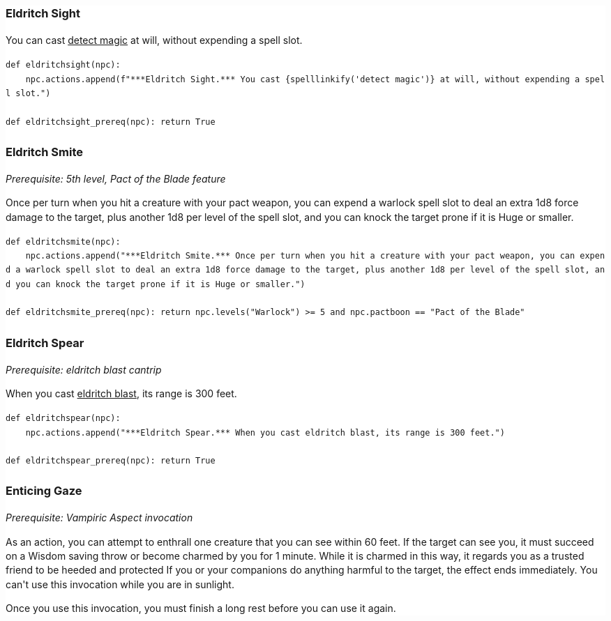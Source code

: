 ### Eldritch Sight
You can cast [detect magic](../../Magic/Spells/detect-magic.md) at will, without expending a spell slot.

```
def eldritchsight(npc):
    npc.actions.append(f"***Eldritch Sight.*** You cast {spelllinkify('detect magic')} at will, without expending a spell slot.")

def eldritchsight_prereq(npc): return True
```

### Eldritch Smite
*Prerequisite: 5th level, Pact of the Blade feature*

Once per turn when you hit a creature with your pact weapon, you can expend a warlock spell slot to deal an extra 1d8 force damage to the target, plus another 1d8 per level of the spell slot, and you can knock the target prone if it is Huge or smaller.

```
def eldritchsmite(npc):
    npc.actions.append("***Eldritch Smite.*** Once per turn when you hit a creature with your pact weapon, you can expend a warlock spell slot to deal an extra 1d8 force damage to the target, plus another 1d8 per level of the spell slot, and you can knock the target prone if it is Huge or smaller.")

def eldritchsmite_prereq(npc): return npc.levels("Warlock") >= 5 and npc.pactboon == "Pact of the Blade"
```

### Eldritch Spear
*Prerequisite: eldritch blast cantrip*

When you cast [eldritch blast](../../Magic/Spells/eldritch-blast.md), its range is 300 feet.

```
def eldritchspear(npc):
    npc.actions.append("***Eldritch Spear.*** When you cast eldritch blast, its range is 300 feet.")

def eldritchspear_prereq(npc): return True
```

### Enticing Gaze
*Prerequisite: Vampiric Aspect invocation*

As an action, you can attempt to enthrall one creature that you can see within 60 feet. If the target can see you, it must succeed on a Wisdom saving throw or become charmed by you for 1 minute. While it is charmed in this way, it regards you as a trusted friend to be heeded and protected If you or your companions do anything harmful to the target, the effect ends immediately. You can't use this invocation while you are in sunlight.

Once you use this invocation, you must finish a long rest before you can use it again.
